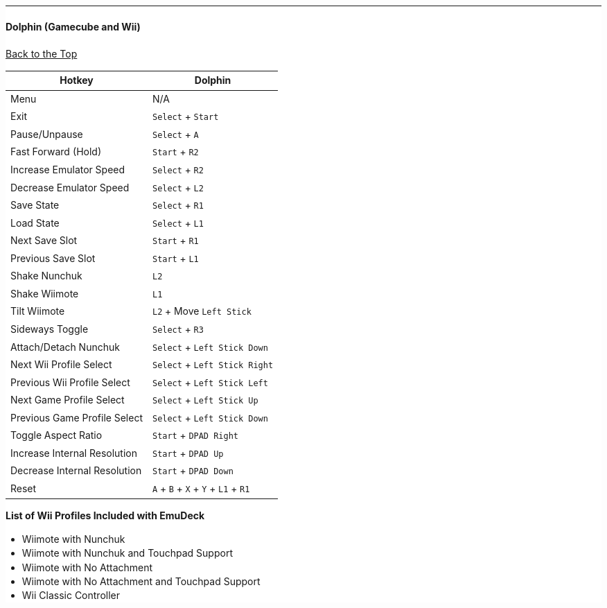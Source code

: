 ***

#### Dolphin (Gamecube and Wii)
[Back to the Top](#hotkeys-table-of-contents)

| Hotkey                       | Dolphin                             |
|------------------------------|-------------------------------------|
| Menu                         | N/A                                 |
| Exit                         | `Select` + `Start`                  |
| Pause/Unpause                | `Select` + `A`                      |
| Fast Forward (Hold)          | `Start` + `R2`                      |
| Increase Emulator Speed      | `Select` + `R2`                     |
| Decrease Emulator Speed      | `Select` + `L2`                     |
| Save State                   | `Select` + `R1`                     |
| Load State                   | `Select` + `L1`                     |
| Next Save Slot               | `Start` + `R1`                      |
| Previous Save Slot           | `Start` + `L1`                      |
| Shake Nunchuk                | `L2`                                |
| Shake Wiimote                | `L1`                                |
| Tilt Wiimote                 | `L2` + Move `Left Stick`            |
| Sideways Toggle              | `Select` + `R3`                     |
| Attach/Detach Nunchuk        | `Select` + `Left Stick Down`        |
| Next Wii Profile Select      | `Select` + `Left Stick Right`       |
| Previous Wii Profile Select  | `Select` + `Left Stick Left`        |
| Next Game Profile Select     | `Select` + `Left Stick Up`          |
| Previous Game Profile Select | `Select` + `Left Stick Down`        |
| Toggle Aspect Ratio          | `Start` + `DPAD Right`              |
| Increase Internal Resolution | `Start` + `DPAD Up`                 |
| Decrease Internal Resolution | `Start` + `DPAD Down`               |
| Reset                        | `A` + `B` + `X` + `Y` + `L1` + `R1` |

**List of Wii Profiles Included with EmuDeck**

* Wiimote with Nunchuk
* Wiimote with Nunchuk and Touchpad Support
* Wiimote with No Attachment
* Wiimote with No Attachment and Touchpad Support
* Wii Classic Controller
